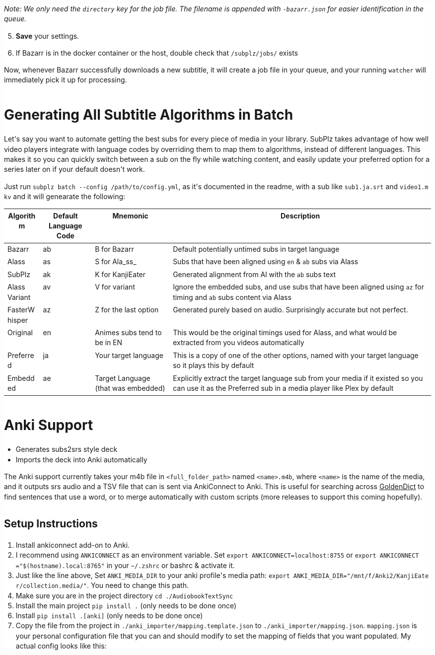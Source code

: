    *Note: We only need the `directory` key for the job file. The filename is appended with `-bazarr.json` for easier identification in the queue.*

5. **Save** your settings.

6. If Bazarr is in the docker container or the host, double check that `/subplz/jobs/` exists

Now, whenever Bazarr successfully downloads a new subtitle, it will create a job file in your queue, and your running `watcher` will immediately pick it up for processing.

# Generating All Subtitle Algorithms in Batch

Let's say you want to automate getting the best subs for every piece of media in your library. SubPlz takes advantage of how well video players integrate with language codes by overriding them to map them to algorithms, instead of different languages. This makes it so you can quickly switch between a sub on the fly while watching content, and easily update your preferred option for a series later on if your default doesn't work.

Just run `subplz batch --config /path/to/config.yml`, as it's documented in the readme, with a sub like `sub1.ja.srt` and `video1.mkv` and it will genearate the following:

| Algorithm | Default Language Code | Mnemonic | Description |
| -------- | ------- | -------- | ------- |
| Bazarr | ab | B for Bazarr | Default potentially untimed subs in target language|
| Alass | as | S for Ala_ss_ | Subs that have been aligned using `en` & `ab` subs via Alass |
| SubPlz | ak | K for KanjiEater | Generated alignment from AI with the `ab` subs text |
| Alass Variant | av | V for variant | Ignore the embedded subs, and use subs that have been aligned using `az` for timing and `ab` subs content via Alass|
| FasterWhisper | az | Z for the last option | Generated purely based on audio. Surprisingly accurate but not perfect. |
| Original | en | Animes subs tend to be in EN | This would be the original timings used for Alass, and what would be extracted from you videos automatically|
| Preferred | ja | Your target language | This is a copy of one of the other options, named with your target language so it plays this by default |
| Embedded | ae | Target Language (that was embedded) | Explicitly extract the target language sub from your media if it existed so you can use it as the Preferred sub in a media player like Plex by default |

# Anki Support

- Generates subs2srs style deck
- Imports the deck into Anki automatically

The Anki support currently takes your m4b file in `<full_folder_path>` named `<name>.m4b`, where `<name>` is the name of the media, and it outputs srs audio and a TSV file that can is sent via AnkiConnect to Anki. This is useful for searching across [GoldenDict](https://www.youtube.com/playlist?list=PLV9y64Yrq5i-1ztReLQQ2oyg43uoeyri-) to find sentences that use a word, or to merge automatically with custom scripts (more releases to support this coming hopefully).

## Setup Instructions

1. Install ankiconnect add-on to Anki.
2. I recommend using `ANKICONNECT` as an environment variable. Set `export ANKICONNECT=localhost:8755` or `export ANKICONNECT="$(hostname).local:8765"` in your `~/.zshrc` or bashrc & activate it.
3. Just like the line above, Set `ANKI_MEDIA_DIR` to your anki profile's media path: `export ANKI_MEDIA_DIR="/mnt/f/Anki2/KanjiEater/collection.media/"`. You need to change this path.
4. Make sure you are in the project directory `cd ./AudiobookTextSync`
5. Install the main project `pip install .` (only needs to be done once)
6. Install `pip install .[anki]` (only needs to be done once)
7. Copy the file from the project in `./anki_importer/mapping.template.json` to `./anki_importer/mapping.json`. `mapping.json` is your personal configuration file that you can and should modify to set the mapping of fields that you want populated.
   My actual config looks like this:
